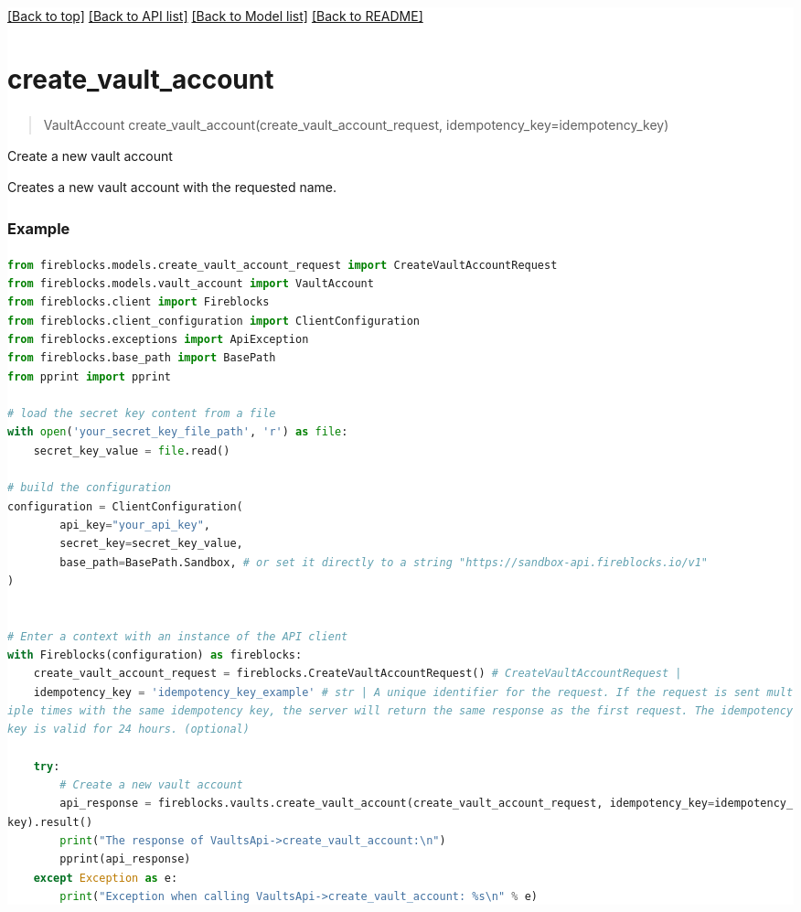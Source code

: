 [[Back to top]](#) [[Back to API list]](../README.md#documentation-for-api-endpoints) [[Back to Model list]](../README.md#documentation-for-models) [[Back to README]](../README.md)

# **create_vault_account**
> VaultAccount create_vault_account(create_vault_account_request, idempotency_key=idempotency_key)

Create a new vault account

Creates a new vault account with the requested name.

### Example


```python
from fireblocks.models.create_vault_account_request import CreateVaultAccountRequest
from fireblocks.models.vault_account import VaultAccount
from fireblocks.client import Fireblocks
from fireblocks.client_configuration import ClientConfiguration
from fireblocks.exceptions import ApiException
from fireblocks.base_path import BasePath
from pprint import pprint

# load the secret key content from a file
with open('your_secret_key_file_path', 'r') as file:
    secret_key_value = file.read()

# build the configuration
configuration = ClientConfiguration(
        api_key="your_api_key",
        secret_key=secret_key_value,
        base_path=BasePath.Sandbox, # or set it directly to a string "https://sandbox-api.fireblocks.io/v1"
)


# Enter a context with an instance of the API client
with Fireblocks(configuration) as fireblocks:
    create_vault_account_request = fireblocks.CreateVaultAccountRequest() # CreateVaultAccountRequest | 
    idempotency_key = 'idempotency_key_example' # str | A unique identifier for the request. If the request is sent multiple times with the same idempotency key, the server will return the same response as the first request. The idempotency key is valid for 24 hours. (optional)

    try:
        # Create a new vault account
        api_response = fireblocks.vaults.create_vault_account(create_vault_account_request, idempotency_key=idempotency_key).result()
        print("The response of VaultsApi->create_vault_account:\n")
        pprint(api_response)
    except Exception as e:
        print("Exception when calling VaultsApi->create_vault_account: %s\n" % e)
```
